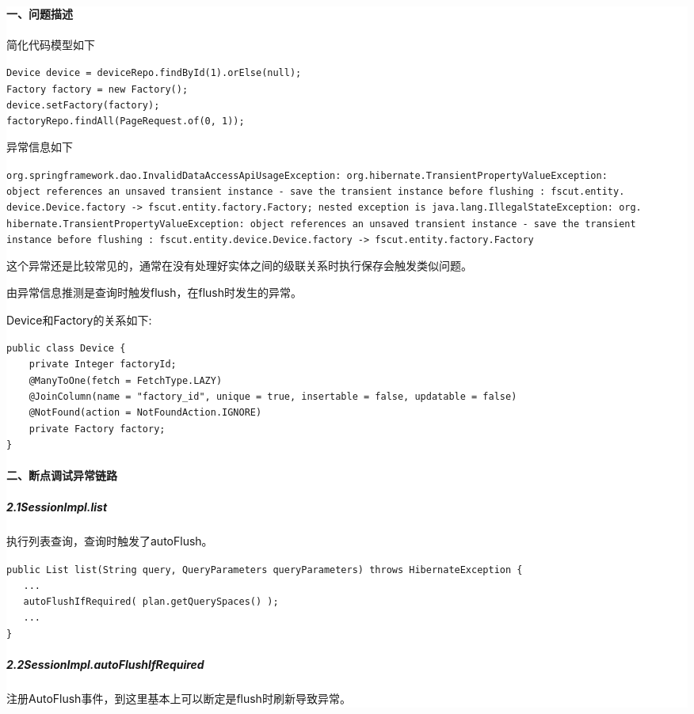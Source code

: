 #### 一、问题描述

简化代码模型如下 

```
Device device = deviceRepo.findById(1).orElse(null);
Factory factory = new Factory();
device.setFactory(factory);
factoryRepo.findAll(PageRequest.of(0, 1));
```

异常信息如下

```
org.springframework.dao.InvalidDataAccessApiUsageException: org.hibernate.TransientPropertyValueException:
object references an unsaved transient instance - save the transient instance before flushing : fscut.entity.
device.Device.factory -> fscut.entity.factory.Factory; nested exception is java.lang.IllegalStateException: org.
hibernate.TransientPropertyValueException: object references an unsaved transient instance - save the transient
instance before flushing : fscut.entity.device.Device.factory -> fscut.entity.factory.Factory
```

这个异常还是比较常见的，通常在没有处理好实体之间的级联关系时执行保存会触发类似问题。

由异常信息推测是查询时触发flush，在flush时发生的异常。

Device和Factory的关系如下:

```
public class Device {
    private Integer factoryId;
    @ManyToOne(fetch = FetchType.LAZY)
    @JoinColumn(name = "factory_id", unique = true, insertable = false, updatable = false)
    @NotFound(action = NotFoundAction.IGNORE)
    private Factory factory;
}
```

#### 二、断点调试异常链路

##### 2.1SessionImpl.list

执行列表查询，查询时触发了autoFlush。

```
public List list(String query, QueryParameters queryParameters) throws HibernateException {
   ...
   autoFlushIfRequired( plan.getQuerySpaces() );
   ... 
}
```

##### 2.2SessionImpl.autoFlushIfRequired

注册AutoFlush事件，到这里基本上可以断定是flush时刷新导致异常。
